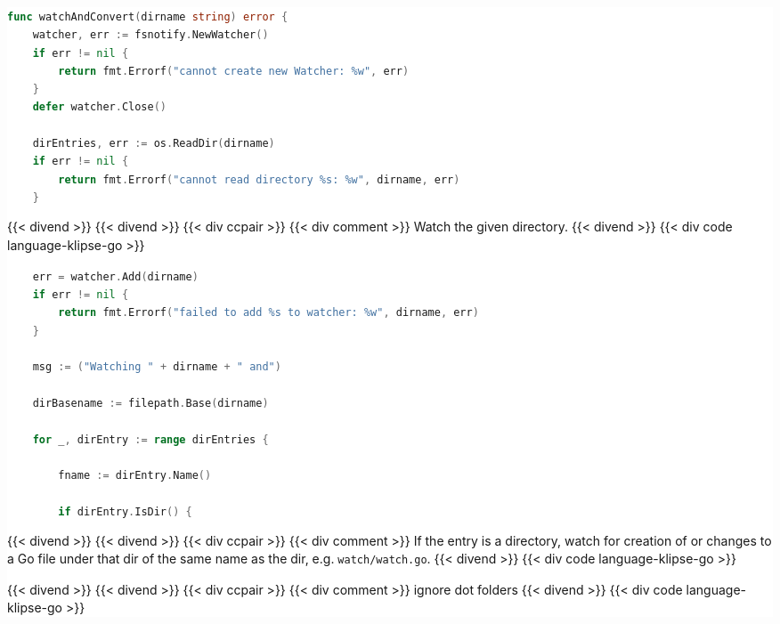 ```go
func watchAndConvert(dirname string) error {
	watcher, err := fsnotify.NewWatcher()
	if err != nil {
		return fmt.Errorf("cannot create new Watcher: %w", err)
	}
	defer watcher.Close()

	dirEntries, err := os.ReadDir(dirname)
	if err != nil {
		return fmt.Errorf("cannot read directory %s: %w", dirname, err)
	}

```

{{< divend >}} 
{{< divend >}} 
{{< div ccpair >}}
{{< div comment >}}
Watch the given directory.
{{< divend >}} 
{{< div code language-klipse-go >}}

```go
	err = watcher.Add(dirname)
	if err != nil {
		return fmt.Errorf("failed to add %s to watcher: %w", dirname, err)
	}

	msg := ("Watching " + dirname + " and")

	dirBasename := filepath.Base(dirname)

	for _, dirEntry := range dirEntries {

		fname := dirEntry.Name()

		if dirEntry.IsDir() {
```

{{< divend >}} 
{{< divend >}} 
{{< div ccpair >}}
{{< div comment >}}
If the entry is a directory, watch for creation of or changes to a
Go file under that dir of the same name as the dir, e.g. `watch/watch.go`.
{{< divend >}} 
{{< div code language-klipse-go >}}

```go

```

{{< divend >}} 
{{< divend >}} 
{{< div ccpair >}}
{{< div comment >}}
ignore dot folders
{{< divend >}} 
{{< div code language-klipse-go >}}
